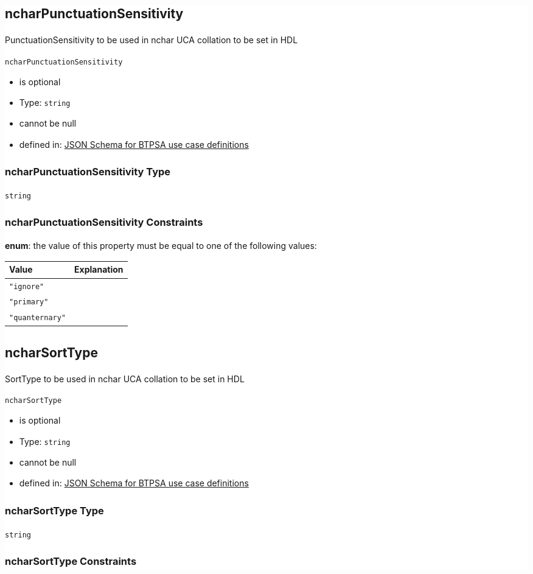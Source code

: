 ## ncharPunctuationSensitivity

PunctuationSensitivity to be used in nchar UCA collation to be set in HDL

`ncharPunctuationSensitivity`

*   is optional

*   Type: `string`

*   cannot be null

*   defined in: [JSON Schema for BTPSA use case definitions](btpsa-usecase-properties-services-items-allof-1-then-allof-41-then-allof-5-then-properties-parameters-properties-data-properties-initoptions-properties-ncharpunctuationsensitivity.md "undefined#/properties/services/items/allOf/1/then/allOf/41/then/allOf/5/then/properties/parameters/properties/data/properties/initOptions/properties/ncharPunctuationSensitivity")

### ncharPunctuationSensitivity Type

`string`

### ncharPunctuationSensitivity Constraints

**enum**: the value of this property must be equal to one of the following values:

| Value           | Explanation |
| :-------------- | :---------- |
| `"ignore"`      |             |
| `"primary"`     |             |
| `"quanternary"` |             |

## ncharSortType

SortType to be used in nchar UCA collation to be set in HDL

`ncharSortType`

*   is optional

*   Type: `string`

*   cannot be null

*   defined in: [JSON Schema for BTPSA use case definitions](btpsa-usecase-properties-services-items-allof-1-then-allof-41-then-allof-5-then-properties-parameters-properties-data-properties-initoptions-properties-ncharsorttype.md "undefined#/properties/services/items/allOf/1/then/allOf/41/then/allOf/5/then/properties/parameters/properties/data/properties/initOptions/properties/ncharSortType")

### ncharSortType Type

`string`

### ncharSortType Constraints
